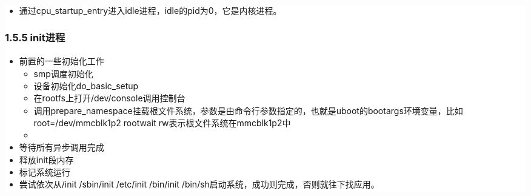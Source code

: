 * 通过cpu_startup_entry进入idle进程，idle的pid为0，它是内核进程。

### 1.5.5 init进程
* 前置的一些初始化工作
  * smp调度初始化
  * 设备初始化do_basic_setup
  * 在rootfs上打开/dev/console调用控制台
  * 调用prepare_namespace挂载根文件系统，参数是由命令行参数指定的，也就是uboot的bootargs环境变量，比如root=/dev/mmcblk1p2 rootwait rw表示根文件系统在mmcblk1p2中
  * 
* 等待所有异步调用完成
* 释放init段内存
* 标记系统运行
* 尝试依次从/init /sbin/init /etc/init /bin/init /bin/sh启动系统，成功则完成，否则就往下找应用。